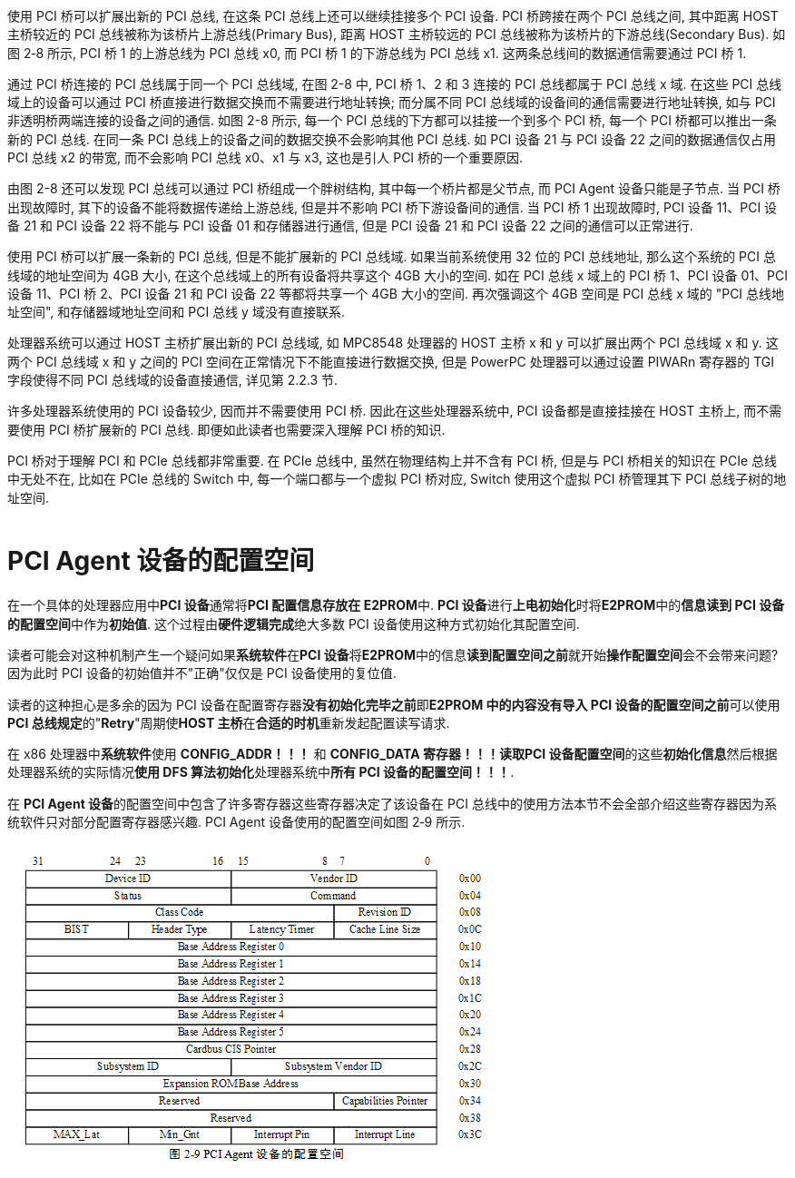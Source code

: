使用 PCI 桥可以扩展出新的 PCI 总线, 在这条 PCI 总线上还可以继续挂接多个 PCI 设备. PCI 桥跨接在两个 PCI 总线之间, 其中距离 HOST 主桥较近的 PCI 总线被称为该桥片上游总线(Primary Bus), 距离 HOST 主桥较远的 PCI 总线被称为该桥片的下游总线(Secondary Bus). 如图 2‑8 所示, PCI 桥 1 的上游总线为 PCI 总线 x0, 而 PCI 桥 1 的下游总线为 PCI 总线 x1. 这两条总线间的数据通信需要通过 PCI 桥 1.

通过 PCI 桥连接的 PCI 总线属于同一个 PCI 总线域, 在图 2-8 中, PCI 桥 1、2 和 3 连接的 PCI 总线都属于 PCI 总线 x 域. 在这些 PCI 总线域上的设备可以通过 PCI 桥直接进行数据交换而不需要进行地址转换; 而分属不同 PCI 总线域的设备间的通信需要进行地址转换, 如与 PCI 非透明桥两端连接的设备之间的通信. 如图 2-8 所示, 每一个 PCI 总线的下方都可以挂接一个到多个 PCI 桥, 每一个 PCI 桥都可以推出一条新的 PCI 总线. 在同一条 PCI 总线上的设备之间的数据交换不会影响其他 PCI 总线. 如 PCI 设备 21 与 PCI 设备 22 之间的数据通信仅占用 PCI 总线 x2 的带宽, 而不会影响 PCI 总线 x0、x1 与 x3, 这也是引人 PCI 桥的一个重要原因.

由图 2-8 还可以发现 PCI 总线可以通过 PCI 桥组成一个胖树结构, 其中每一个桥片都是父节点, 而 PCI Agent 设备只能是子节点. 当 PCI 桥出现故障时, 其下的设备不能将数据传递给上游总线, 但是并不影响 PCI 桥下游设备间的通信. 当 PCI 桥 1 出现故障时, PCI 设备 11、PCI 设备 21 和 PCI 设备 22 将不能与 PCI 设备 01 和存储器进行通信, 但是 PCI 设备 21 和 PCI 设备 22 之间的通信可以正常进行.

使用 PCI 桥可以扩展一条新的 PCI 总线, 但是不能扩展新的 PCI 总线域. 如果当前系统使用 32 位的 PCI 总线地址, 那么这个系统的 PCI 总线域的地址空间为 4GB 大小, 在这个总线域上的所有设备将共享这个 4GB 大小的空间. 如在 PCI 总线 x 域上的 PCI 桥 1、PCI 设备 01、PCI 设备 11、PCI 桥 2、PCI 设备 21 和 PCI 设备 22 等都将共享一个 4GB 大小的空间. 再次强调这个 4GB 空间是 PCI 总线 x 域的 "PCI 总线地址空间", 和存储器域地址空间和 PCI 总线 y 域没有直接联系.

处理器系统可以通过 HOST 主桥扩展出新的 PCI 总线域, 如 MPC8548 处理器的 HOST 主桥 x 和 y 可以扩展出两个 PCI 总线域 x 和 y. 这两个 PCI 总线域 x 和 y 之间的 PCI 空间在正常情况下不能直接进行数据交换, 但是 PowerPC 处理器可以通过设置 PIWARn 寄存器的 TGI 字段使得不同 PCI 总线域的设备直接通信, 详见第 2.2.3 节.

许多处理器系统使用的 PCI 设备较少, 因而并不需要使用 PCI 桥. 因此在这些处理器系统中, PCI 设备都是直接挂接在 HOST 主桥上, 而不需要使用 PCI 桥扩展新的 PCI 总线. 即便如此读者也需要深入理解 PCI 桥的知识.

PCI 桥对于理解 PCI 和 PCIe 总线都非常重要. 在 PCIe 总线中, 虽然在物理结构上并不含有 PCI 桥, 但是与 PCI 桥相关的知识在 PCIe 总线中无处不在, 比如在 PCIe 总线的 Switch 中, 每一个端口都与一个虚拟 PCI 桥对应, Switch 使用这个虚拟 PCI 桥管理其下 PCI 总线子树的地址空间.

# PCI Agent 设备的配置空间

在一个具体的处理器应用中**PCI 设备**通常将**PCI 配置信息存放在 E2PROM**中. **PCI 设备**进行**上电初始化**时将**E2PROM**中的**信息读到 PCI 设备的配置空间**中作为**初始值**. 这个过程由**硬件逻辑完成**绝大多数 PCI 设备使用这种方式初始化其配置空间.

读者可能会对这种机制产生一个疑问如果**系统软件**在**PCI 设备**将**E2PROM**中的信息**读到配置空间之前**就开始**操作配置空间**会不会带来问题?因为此时 PCI 设备的初始值并不"正确"仅仅是 PCI 设备使用的复位值.

读者的这种担心是多余的因为 PCI 设备在配置寄存器**没有初始化完毕之前**即**E2PROM 中的内容没有导入 PCI 设备的配置空间之前**可以使用**PCI 总线规定**的"**Retry**"周期使**HOST 主桥**在**合适的时机**重新发起配置读写请求.

在 x86 处理器中**系统软件**使用 **CONFIG_ADDR！！！** 和 **CONFIG_DATA 寄存器！！！**读取**PCI 设备配置空间**的这些**初始化信息**然后根据处理器系统的实际情况**使用 DFS 算法初始化**处理器系统中**所有 PCI 设备的配置空间！！！**.

在 **PCI Agent 设备**的配置空间中包含了许多寄存器这些寄存器决定了该设备在 PCI 总线中的使用方法本节不会全部介绍这些寄存器因为系统软件只对部分配置寄存器感兴趣. PCI Agent 设备使用的配置空间如图 2‑9 所示.

![config](./images/3.png)
